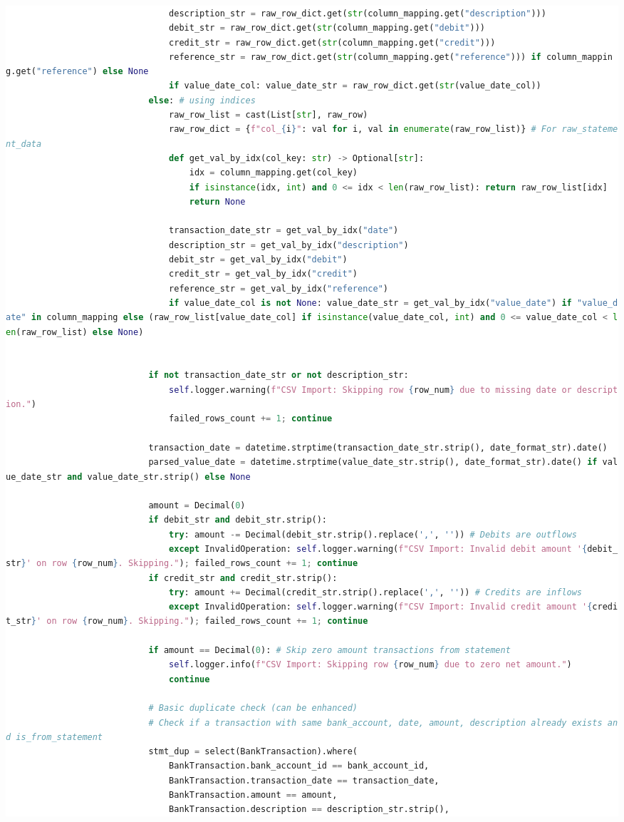 ```python
                                description_str = raw_row_dict.get(str(column_mapping.get("description")))
                                debit_str = raw_row_dict.get(str(column_mapping.get("debit")))
                                credit_str = raw_row_dict.get(str(column_mapping.get("credit")))
                                reference_str = raw_row_dict.get(str(column_mapping.get("reference"))) if column_mapping.get("reference") else None
                                if value_date_col: value_date_str = raw_row_dict.get(str(value_date_col))
                            else: # using indices
                                raw_row_list = cast(List[str], raw_row)
                                raw_row_dict = {f"col_{i}": val for i, val in enumerate(raw_row_list)} # For raw_statement_data
                                def get_val_by_idx(col_key: str) -> Optional[str]:
                                    idx = column_mapping.get(col_key)
                                    if isinstance(idx, int) and 0 <= idx < len(raw_row_list): return raw_row_list[idx]
                                    return None
                                
                                transaction_date_str = get_val_by_idx("date")
                                description_str = get_val_by_idx("description")
                                debit_str = get_val_by_idx("debit")
                                credit_str = get_val_by_idx("credit")
                                reference_str = get_val_by_idx("reference")
                                if value_date_col is not None: value_date_str = get_val_by_idx("value_date") if "value_date" in column_mapping else (raw_row_list[value_date_col] if isinstance(value_date_col, int) and 0 <= value_date_col < len(raw_row_list) else None)


                            if not transaction_date_str or not description_str:
                                self.logger.warning(f"CSV Import: Skipping row {row_num} due to missing date or description.")
                                failed_rows_count += 1; continue
                            
                            transaction_date = datetime.strptime(transaction_date_str.strip(), date_format_str).date()
                            parsed_value_date = datetime.strptime(value_date_str.strip(), date_format_str).date() if value_date_str and value_date_str.strip() else None

                            amount = Decimal(0)
                            if debit_str and debit_str.strip():
                                try: amount -= Decimal(debit_str.strip().replace(',', '')) # Debits are outflows
                                except InvalidOperation: self.logger.warning(f"CSV Import: Invalid debit amount '{debit_str}' on row {row_num}. Skipping."); failed_rows_count += 1; continue
                            if credit_str and credit_str.strip():
                                try: amount += Decimal(credit_str.strip().replace(',', '')) # Credits are inflows
                                except InvalidOperation: self.logger.warning(f"CSV Import: Invalid credit amount '{credit_str}' on row {row_num}. Skipping."); failed_rows_count += 1; continue
                            
                            if amount == Decimal(0): # Skip zero amount transactions from statement
                                self.logger.info(f"CSV Import: Skipping row {row_num} due to zero net amount.")
                                continue

                            # Basic duplicate check (can be enhanced)
                            # Check if a transaction with same bank_account, date, amount, description already exists and is_from_statement
                            stmt_dup = select(BankTransaction).where(
                                BankTransaction.bank_account_id == bank_account_id,
                                BankTransaction.transaction_date == transaction_date,
                                BankTransaction.amount == amount,
                                BankTransaction.description == description_str.strip(),
```